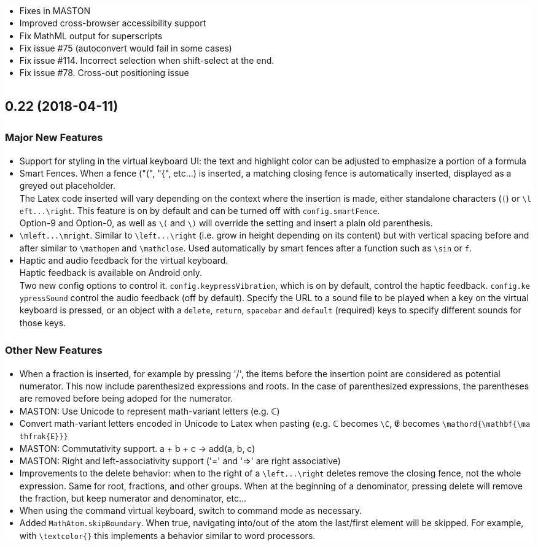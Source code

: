 -   Fixes in MASTON
-   Improved cross-browser accessibility support
-   Fix MathML output for superscripts
-   Fix issue #75 (autoconvert would fail in some cases)
-   Fix issue #114. Incorrect selection when shift-select at the end.
-   Fix issue #78. Cross-out positioning issue

## 0.22 (2018-04-11)

### Major New Features

-   Support for styling in the virtual keyboard UI: the text and highlight color
    can be adjusted to emphasize a portion of a formula
-   Smart Fences. When a fence ("(", "{", etc...) is inserted, a matching
    closing fence is automatically inserted, displayed as a greyed out
    placeholder.<br> The Latex code inserted will vary depending on the context
    where the insertion is made, either standalone characters (`(`) or
    `\left...\right`. This feature is on by default and can be turned off with
    `config.smartFence`. <br>Option-9 and Option-0, as well as `\(` and `\)`
    will override the setting and insert a plain old parenthesis.
-   `\mleft...\mright`. Similar to `\left...\right` (i.e. grow in height
    depending on its content) but with vertical spacing before and after similar
    to `\mathopen` and `\mathclose`. Used automatically by smart fences after a
    function such as `\sin` or `f`.
-   Haptic and audio feedback for the virtual keyboard.<br>Haptic feedback is
    available on Android only. <br> Two new config options to control it.
    `config.keypressVibration`, which is on by default, control the haptic
    feedback. `config.keypressSound` control the audio feedback (off by
    default). Specify the URL to a sound file to be played when a key on the
    virtual keyboard is pressed, or an object with a `delete`, `return`,
    `spacebar` and `default` (required) keys to specify different sounds for
    those keys.

### Other New Features

-   When a fraction is inserted, for example by pressing '/', the items before
    the insertion point are considered as potential numerator. This now include
    parenthesized expressions and roots. In the case of parenthesized
    expressions, the parentheses are removed before being adoped for the
    numerator.
-   MASTON: Use Unicode to represent math-variant letters (e.g. ℂ)
-   Convert math-variant letters encoded in Unicode to Latex when pasting (e.g.
    ℂ becomes `\C`, 𝕰 becomes `\mathord{\mathbf{\mathfrak{E}}}`
-   MASTON: Commutativity support. a + b + c -> add(a, b, c)
-   MASTON: Right and left-associativity support ('=' and '=>' are right
    associative)
-   Improvements to the delete behavior: when to the right of a `\left...\right`
    deletes remove the closing fence, not the whole expression. Same for root,
    fractions, and other groups. When at the beginning of a denominator,
    pressing delete will remove the fraction, but keep numerator and
    denominator, etc...
-   When using the command virtual keyboard, switch to command mode as
    necessary.
-   Added `MathAtom.skipBoundary`. When true, navigating into/out of the atom
    the last/first element will be skipped. For example, with `\textcolor{}`
    this implements a behavior similar to word processors.

